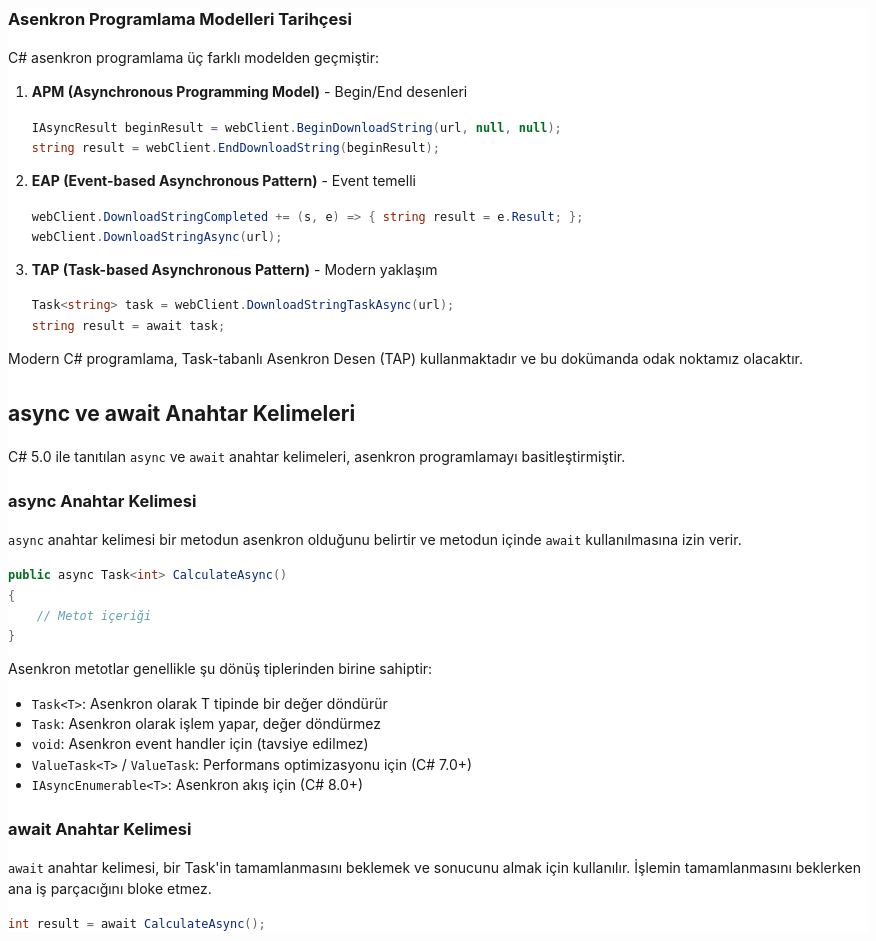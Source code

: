 ### Asenkron Programlama Modelleri Tarihçesi

C# asenkron programlama üç farklı modelden geçmiştir:

1. **APM (Asynchronous Programming Model)** - Begin/End desenleri
   ```csharp
   IAsyncResult beginResult = webClient.BeginDownloadString(url, null, null);
   string result = webClient.EndDownloadString(beginResult);
   ```

2. **EAP (Event-based Asynchronous Pattern)** - Event temelli
   ```csharp
   webClient.DownloadStringCompleted += (s, e) => { string result = e.Result; };
   webClient.DownloadStringAsync(url);
   ```

3. **TAP (Task-based Asynchronous Pattern)** - Modern yaklaşım
   ```csharp
   Task<string> task = webClient.DownloadStringTaskAsync(url);
   string result = await task;
   ```

Modern C# programlama, Task-tabanlı Asenkron Desen (TAP) kullanmaktadır ve bu dokümanda odak noktamız olacaktır.

## async ve await Anahtar Kelimeleri

C# 5.0 ile tanıtılan `async` ve `await` anahtar kelimeleri, asenkron programlamayı basitleştirmiştir.

### async Anahtar Kelimesi

`async` anahtar kelimesi bir metodun asenkron olduğunu belirtir ve metodun içinde `await` kullanılmasına izin verir.

```csharp
public async Task<int> CalculateAsync()
{
    // Metot içeriği
}
```

Asenkron metotlar genellikle şu dönüş tiplerinden birine sahiptir:
- `Task<T>`: Asenkron olarak T tipinde bir değer döndürür
- `Task`: Asenkron olarak işlem yapar, değer döndürmez
- `void`: Asenkron event handler için (tavsiye edilmez)
- `ValueTask<T>` / `ValueTask`: Performans optimizasyonu için (C# 7.0+)
- `IAsyncEnumerable<T>`: Asenkron akış için (C# 8.0+)

### await Anahtar Kelimesi

`await` anahtar kelimesi, bir Task'in tamamlanmasını beklemek ve sonucunu almak için kullanılır. İşlemin tamamlanmasını beklerken ana iş parçacığını bloke etmez.

```csharp
int result = await CalculateAsync();
```
